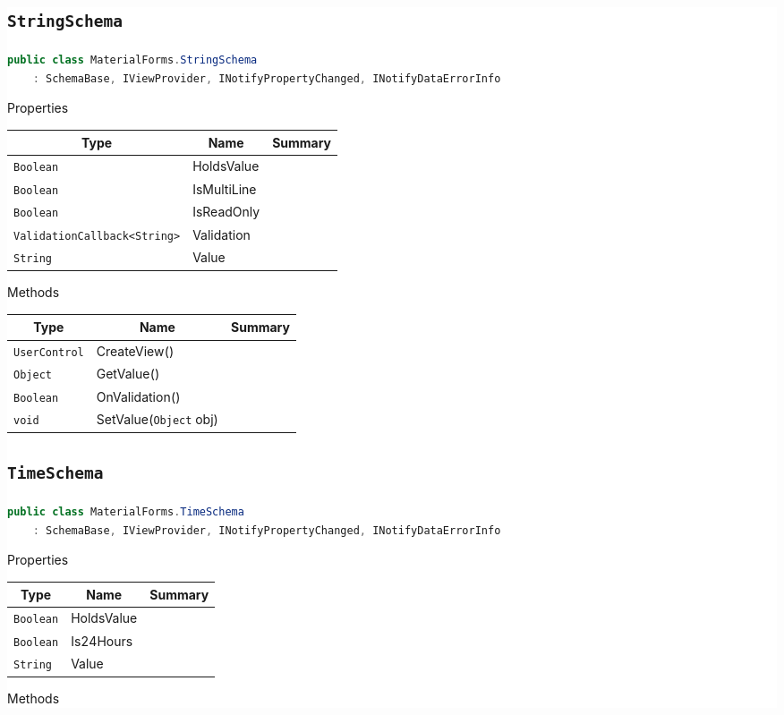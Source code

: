 
## `StringSchema`

```csharp
public class MaterialForms.StringSchema
    : SchemaBase, IViewProvider, INotifyPropertyChanged, INotifyDataErrorInfo

```

Properties

| Type | Name | Summary | 
| --- | --- | --- | 
| `Boolean` | HoldsValue |  | 
| `Boolean` | IsMultiLine |  | 
| `Boolean` | IsReadOnly |  | 
| `ValidationCallback<String>` | Validation |  | 
| `String` | Value |  | 


Methods

| Type | Name | Summary | 
| --- | --- | --- | 
| `UserControl` | CreateView() |  | 
| `Object` | GetValue() |  | 
| `Boolean` | OnValidation() |  | 
| `void` | SetValue(`Object` obj) |  | 


## `TimeSchema`

```csharp
public class MaterialForms.TimeSchema
    : SchemaBase, IViewProvider, INotifyPropertyChanged, INotifyDataErrorInfo

```

Properties

| Type | Name | Summary | 
| --- | --- | --- | 
| `Boolean` | HoldsValue |  | 
| `Boolean` | Is24Hours |  | 
| `String` | Value |  | 


Methods
